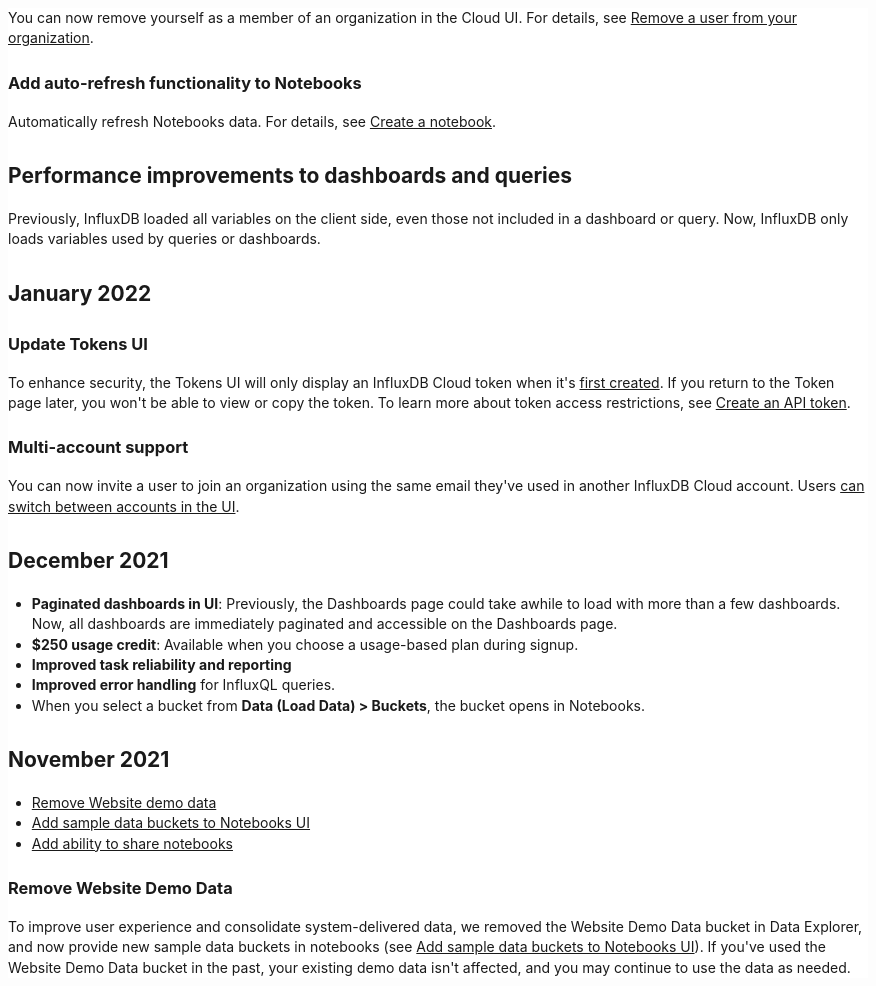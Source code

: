 You can now remove yourself as a member of an organization in the Cloud UI. For details, see [Remove a user from your organization](/influxdb/cloud/admin/organizations/users/#remove-a-user-from-your-organization/).

### Add auto-refresh functionality to Notebooks

Automatically refresh Notebooks data. For details, see [Create a notebook](/influxdb/cloud/tools/notebooks/create-notebook/).

## Performance improvements to dashboards and queries

Previously, InfluxDB loaded all variables on the client side, even those not included in a dashboard or query. Now, InfluxDB only loads variables used by queries or dashboards.

## January 2022

### Update Tokens UI

To enhance security, the Tokens UI will only display an InfluxDB Cloud token when it's [first created](/influxdb/cloud/security/tokens/create-token/). If you return to the Token page later, you won't be able to view or copy the token. To learn more about token access restrictions, see [Create an API token](/influxdb/cloud/security/tokens/create-token/).

### Multi-account support

You can now invite a user to join an organization using the same email they've used in another InfluxDB Cloud account. Users [can switch between accounts in the UI](/influxdb/cloud/account-management/switch-account/).

## December 2021

- **Paginated dashboards in UI**: Previously, the Dashboards page could take awhile to load with more than a few dashboards. Now, all dashboards are immediately paginated and accessible on the Dashboards page.
- **$250 usage credit**: Available when you choose a usage-based plan during signup.
- **Improved task reliability and reporting**
- **Improved error handling** for InfluxQL queries.
- When you select a bucket from **Data (Load Data) > Buckets**, the bucket opens in Notebooks.


## November 2021

- [Remove Website demo data](#remove-website-demo-data)
- [Add sample data buckets to Notebooks UI](#add-sample-data-buckets-to-notebooks-ui)
- [Add ability to share notebooks](#add-ability-to-share-notebooks)

### Remove Website Demo Data

To improve user experience and consolidate system-delivered data, we removed the Website Demo Data bucket in Data Explorer, and now provide new sample data buckets in notebooks (see [Add sample data buckets to Notebooks UI](#add-sample-data-buckets-to-notebooks-ui)). If you've used the Website Demo Data bucket in the past, your existing demo data isn't affected, and you may continue to use the data as needed.
